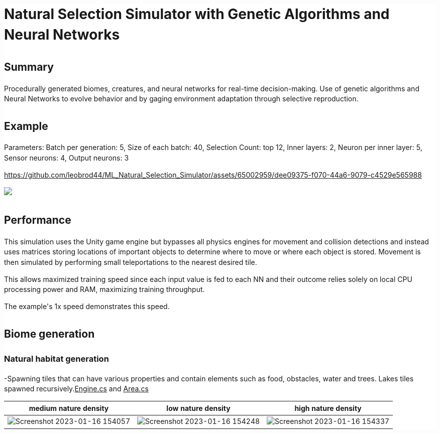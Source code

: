 # Natural Selection Simulator with Genetic Algorithms and Neural Networks

## Summary
Procedurally generated biomes, creatures, and neural networks for real-time decision-making. Use of genetic algorithms and Neural Networks to evolve behavior and by gaging environment adaptation through selective reproduction.

## Example

Parameters: 
Batch per generation: 5, 
Size of each batch: 40, 
Selection Count: top 12, 
Inner layers: 2, 
Neuron per inner layer: 5, 
Sensor neurons: 4, 
Output neurons: 3

https://github.com/leobrod44/ML_Natural_Selection_Simulator/assets/65002959/dee09375-f070-44a6-9079-c4529e565988


<img src="https://github.com/leobrod44/ML_Natural_Selection_Simulator/assets/65002959/89dfbbd7-f4be-4105-9c2d-34464eb6d785" width="2800"> 

## Performance

This simulation uses the Unity game engine but bypasses all physics engines for movement and collision detections and instead uses matrices storing locations of important objects to determine where to move or where each object is stored. Movement is then simulated by performing small teleportations to the nearest desired tile.

This allows maximized training speed since each input value is fed to each NN and their outcome relies solely on local CPU processing power and RAM, maximizing training throughput. 

The example's 1x speed demonstrates this speed.

## Biome generation

### Natural habitat generation

-Spawning tiles that can have various properties and contain elements such as food, obstacles, water and trees. Lakes tiles spawned recursively.[Engine.cs](https://github.com/leobrod44/Natural_Selection_Simulator/blob/main/Animals/Assets/Scripts/Engine.cs) and [Area.cs](https://github.com/leobrod44/Natural_Selection_Simulator/blob/main/Animals/Assets/Scripts/Area.cs)


 medium nature density     |          low nature density  |     high nature density                  
:-------------------------:|:----------------------------:|:-------------------------:
![Screenshot 2023-01-16 154057](https://user-images.githubusercontent.com/65002959/212764644-402da6e2-a8bd-4b05-8286-8141488d8536.png) |  ![Screenshot 2023-01-16 154248](https://user-images.githubusercontent.com/65002959/212764676-71fdee57-4dad-4e42-b91d-144e48b784ec.png) | ![Screenshot 2023-01-16 154337](https://user-images.githubusercontent.com/65002959/212764755-b8768792-2efd-48c9-b279-3666f32e8097.png)
